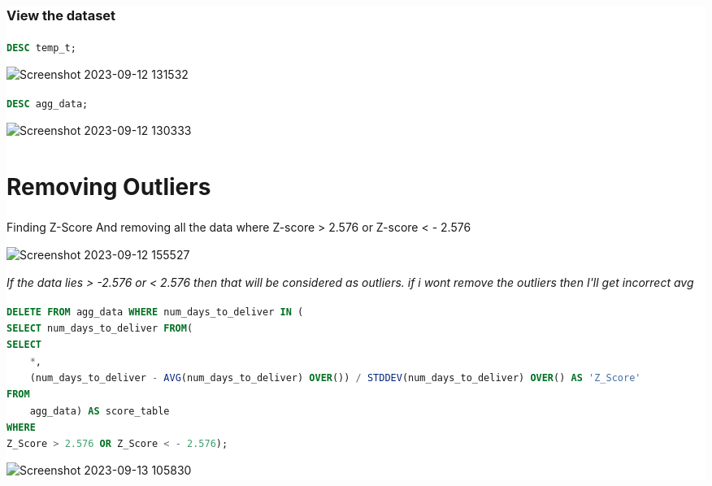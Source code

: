 
### View the dataset
```SQL
DESC temp_t;
```
![Screenshot 2023-09-12 131532](https://github.com/SRG69/Data-Cleaning-And-EDA/assets/131379055/323ea066-dfad-4fed-a49b-921235326660)

```SQL
DESC agg_data;
```
![Screenshot 2023-09-12 130333](https://github.com/SRG69/Data-Cleaning-And-EDA/assets/131379055/222352f4-5318-4087-a3c0-4f6c7cfde8c5)

# Removing Outliers

Finding Z-Score And removing all the data where Z-score > 2.576 or  Z-score < - 2.576

![Screenshot 2023-09-12 155527](https://github.com/SRG69/Data-Cleaning-And-EDA/assets/131379055/1c1a5452-8793-4b80-95f0-cd7cb18cc3fc)

_If the data lies  > -2.576 or < 2.576 then that will be considered as outliers. if i wont remove the outliers then I'll get incorrect avg_

```SQL
DELETE FROM agg_data WHERE num_days_to_deliver IN (
SELECT num_days_to_deliver FROM(
SELECT 
	*,
    (num_days_to_deliver - AVG(num_days_to_deliver) OVER()) / STDDEV(num_days_to_deliver) OVER() AS 'Z_Score'
FROM 
	agg_data) AS score_table
WHERE 
Z_Score > 2.576 OR Z_Score < - 2.576);
```
![Screenshot 2023-09-13 105830](https://github.com/SRG69/Data-Cleaning-And-EDA/assets/131379055/efd685f9-fe7e-4cc2-8626-baca1dd84f0e)


